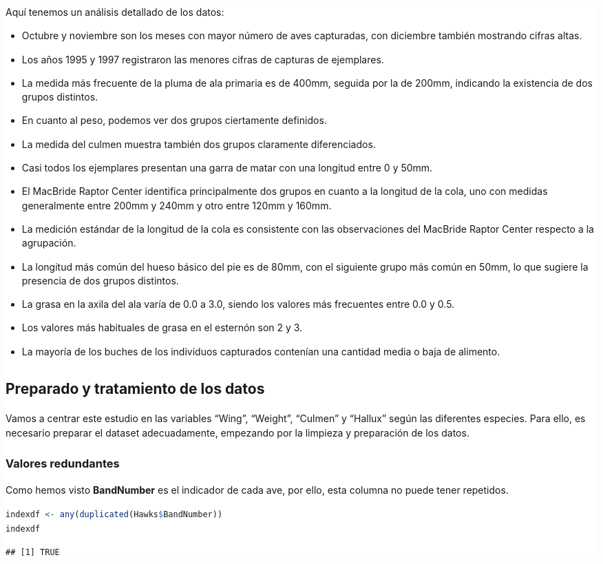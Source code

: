 
Aquí tenemos un análisis detallado de los datos:

- Octubre y noviembre son los meses con mayor número de aves capturadas,
  con diciembre también mostrando cifras altas.

- Los años 1995 y 1997 registraron las menores cifras de capturas de
  ejemplares.

- La medida más frecuente de la pluma de ala primaria es de 400mm,
  seguida por la de 200mm, indicando la existencia de dos grupos
  distintos.

- En cuanto al peso, podemos ver dos grupos ciertamente definidos.

- La medida del culmen muestra también dos grupos claramente
  diferenciados.

- Casi todos los ejemplares presentan una garra de matar con una
  longitud entre 0 y 50mm.

- El MacBride Raptor Center identifica principalmente dos grupos en
  cuanto a la longitud de la cola, uno con medidas generalmente entre
  200mm y 240mm y otro entre 120mm y 160mm.

- La medición estándar de la longitud de la cola es consistente con las
  observaciones del MacBride Raptor Center respecto a la agrupación.

- La longitud más común del hueso básico del pie es de 80mm, con el
  siguiente grupo más común en 50mm, lo que sugiere la presencia de dos
  grupos distintos.

- La grasa en la axila del ala varía de 0.0 a 3.0, siendo los valores
  más frecuentes entre 0.0 y 0.5.

- Los valores más habituales de grasa en el esternón son 2 y 3.

- La mayoría de los buches de los individuos capturados contenían una
  cantidad media o baja de alimento.

## Preparado y tratamiento de los datos

Vamos a centrar este estudio en las variables “Wing”, “Weight”, “Culmen”
y “Hallux” según las diferentes especies. Para ello, es necesario
preparar el dataset adecuadamente, empezando por la limpieza y
preparación de los datos.

### Valores redundantes

Como hemos visto **BandNumber** es el indicador de cada ave, por ello,
esta columna no puede tener repetidos.

``` r
indexdf <- any(duplicated(Hawks$BandNumber))
indexdf
```

    ## [1] TRUE
